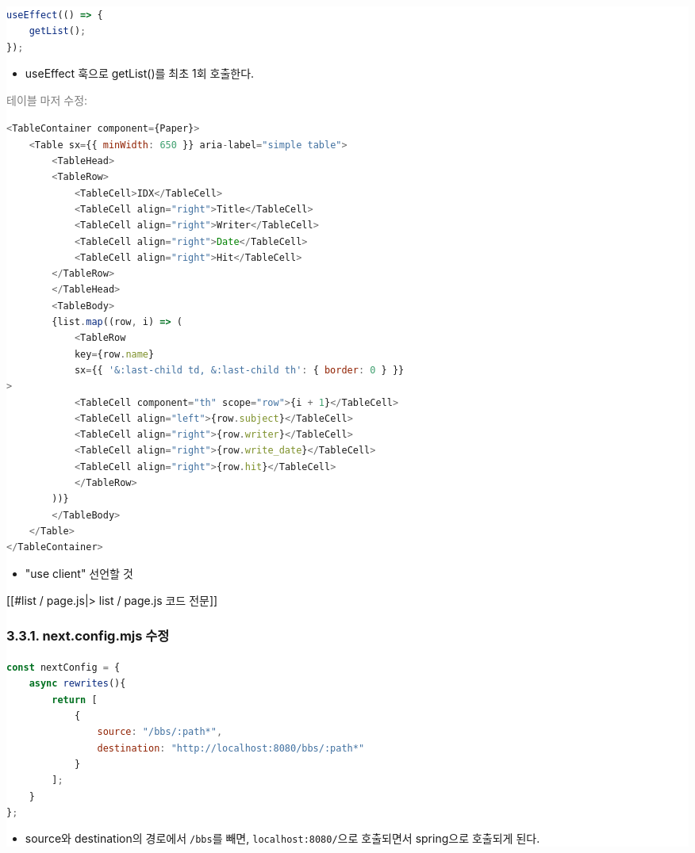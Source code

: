 ```js
useEffect(() => {
	getList();
});
```
- useEffect 훅으로 getList()를 최초 1회 호출한다.

<font color="#7f7f7f">테이블 마저 수정:</font>
```js
<TableContainer component={Paper}>
	<Table sx={{ minWidth: 650 }} aria-label="simple table">
		<TableHead>
		<TableRow>
			<TableCell>IDX</TableCell>
			<TableCell align="right">Title</TableCell>
			<TableCell align="right">Writer</TableCell>
			<TableCell align="right">Date</TableCell>
			<TableCell align="right">Hit</TableCell>
		</TableRow>
		</TableHead>
		<TableBody>
		{list.map((row, i) => (
			<TableRow
			key={row.name}
			sx={{ '&:last-child td, &:last-child th': { border: 0 } }}
>
			<TableCell component="th" scope="row">{i + 1}</TableCell>
			<TableCell align="left">{row.subject}</TableCell>
			<TableCell align="right">{row.writer}</TableCell>
			<TableCell align="right">{row.write_date}</TableCell>
			<TableCell align="right">{row.hit}</TableCell>
			</TableRow>
		))}
		</TableBody>
	</Table>
</TableContainer>
```
- "use client" 선언할 것

[[#list / page.js|> list / page.js 코드 전문]]
### 3.3.1. next.config.mjs 수정
```js
const nextConfig = {
    async rewrites(){
        return [
            {
                source: "/bbs/:path*",
                destination: "http://localhost:8080/bbs/:path*"
            }
        ];
    }
};
```
- source와 destination의 경로에서 `/bbs`를 빼면, `localhost:8080/`으로 호출되면서 spring으로 호출되게 된다.
